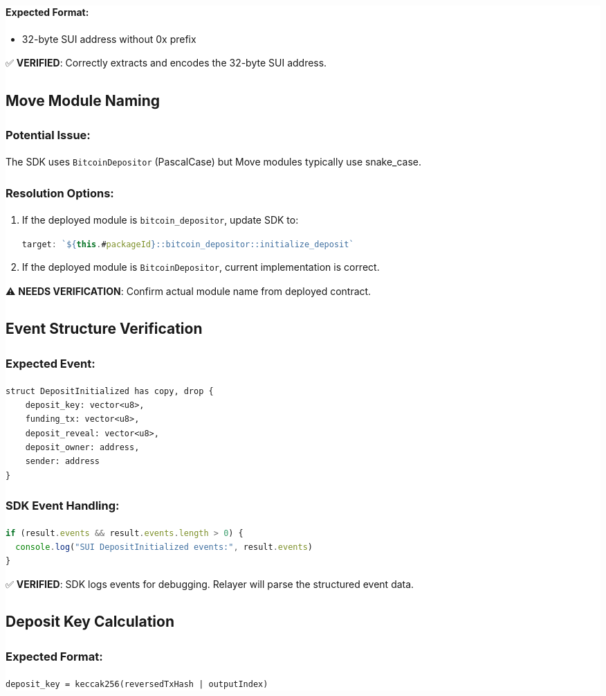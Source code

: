 #### Expected Format:

- 32-byte SUI address without 0x prefix

✅ **VERIFIED**: Correctly extracts and encodes the 32-byte SUI address.

## Move Module Naming

### Potential Issue:

The SDK uses `BitcoinDepositor` (PascalCase) but Move modules typically use snake_case.

### Resolution Options:

1. If the deployed module is `bitcoin_depositor`, update SDK to:

   ```typescript
   target: `${this.#packageId}::bitcoin_depositor::initialize_deposit`
   ```

2. If the deployed module is `BitcoinDepositor`, current implementation is correct.

⚠️ **NEEDS VERIFICATION**: Confirm actual module name from deployed contract.

## Event Structure Verification

### Expected Event:

```move
struct DepositInitialized has copy, drop {
    deposit_key: vector<u8>,
    funding_tx: vector<u8>,
    deposit_reveal: vector<u8>,
    deposit_owner: address,
    sender: address
}
```

### SDK Event Handling:

```typescript
if (result.events && result.events.length > 0) {
  console.log("SUI DepositInitialized events:", result.events)
}
```

✅ **VERIFIED**: SDK logs events for debugging. Relayer will parse the structured event data.

## Deposit Key Calculation

### Expected Format:

```
deposit_key = keccak256(reversedTxHash | outputIndex)
```
